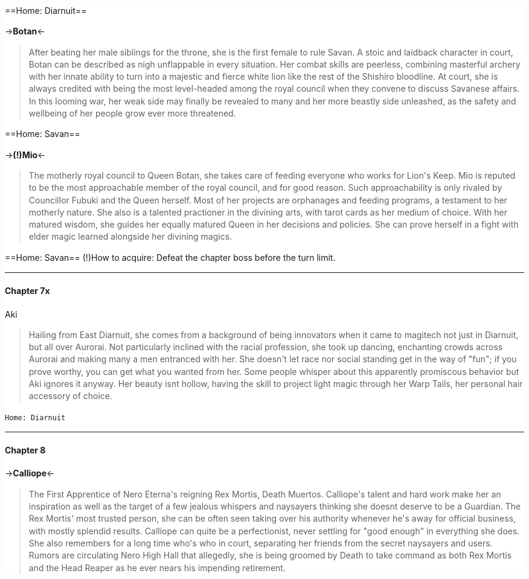 ==Home: Diarnuit==

->**Botan**<-

>After beating her male siblings for the throne, she is the first female to rule Savan. A stoic and laidback character in court, Botan can be described as nigh unflappable in every situation. Her combat skills are peerless, combining masterful archery with her innate ability to turn into a majestic and fierce white lion like the rest of the Shishiro bloodline. At court, she is always credited with being the most level-headed among the royal council when they convene to discuss Savanese affairs. In this looming war, her weak side may finally be revealed to many and her more beastly side unleashed, as the safety and wellbeing of her people grow ever more threatened.

==Home: Savan==

->**(!)Mio**<-

>The motherly royal council to Queen Botan, she takes care of feeding everyone who works for Lion's Keep. Mio is reputed to be the most approachable member of the royal council, and for good reason. Such approachability is only rivaled by Councillor Fubuki and the Queen herself. Most of her projects are orphanages and feeding programs, a testament to her motherly nature. She also is a talented practioner in the divining arts, with tarot cards as her medium of choice. With her matured wisdom, she guides her equally matured Queen in her decisions and policies. She can prove herself in a fight with elder magic learned alongside her divining magics.

==Home: Savan==
 (!)How to acquire: Defeat the chapter boss before the turn limit.

***

#### Chapter 7x

Aki

>Hailing from East Diarnuit, she comes from a background of being innovators when it came to magitech not just in Diarnuit, but all over Aurorai. Not particularly inclined with the racial profession, she took up dancing, enchanting crowds across Aurorai and making many a men entranced with her. She doesn't let race nor social standing get in the way of "fun"; if you prove worthy, you can get what you wanted from her. Some people whisper about this apparently promiscous behavior but Aki ignores it anyway. Her beauty isnt hollow, having the skill to project light magic through her Warp Tails, her personal hair accessory of choice.

    Home: Diarnuit

***

#### Chapter 8

->**Calliope**<-

>The First Apprentice of Nero Eterna's reigning Rex Mortis, Death Muertos. Calliope's talent and hard work make her an inspiration as well as the target of a few jealous whispers and naysayers thinking she doesnt deserve to be a Guardian. The Rex Mortis' most trusted person, she can be often seen taking over his authority whenever he's away for official business, with mostly splendid results. Calliope can quite be a perfectionist, never settling for "good enough" in everything she does. She also remembers for a long time who's who in court, separating her friends from the secret naysayers and users. Rumors are circulating Nero High Hall that allegedly, she is being groomed by Death to take command as both Rex Mortis and the Head Reaper as he ever nears his impending retirement.
